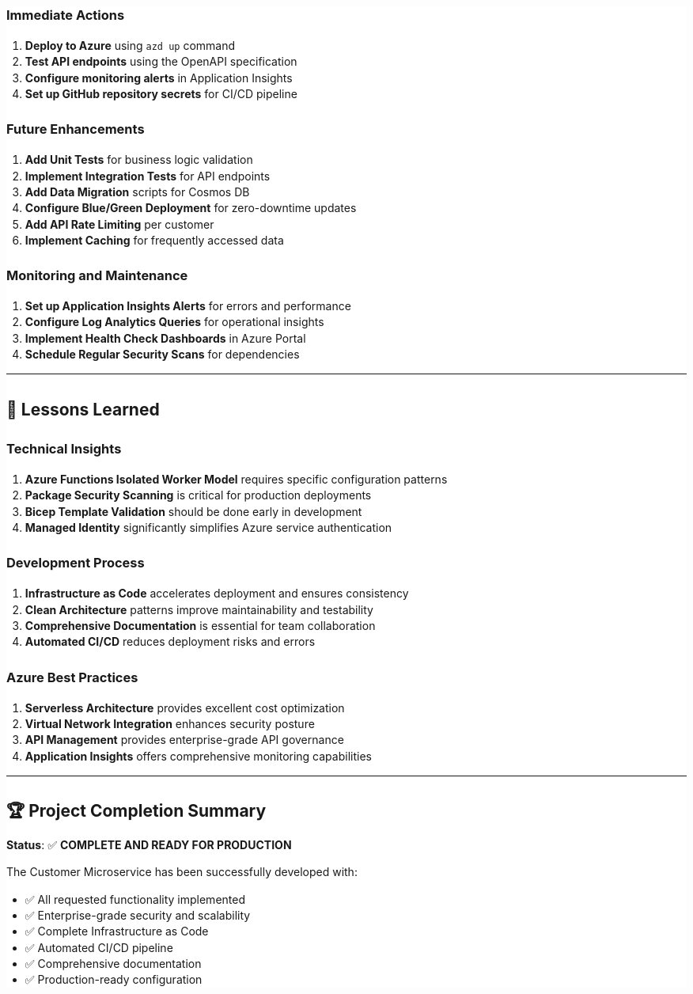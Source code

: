 ### Immediate Actions
1. **Deploy to Azure** using `azd up` command
2. **Test API endpoints** using the OpenAPI specification
3. **Configure monitoring alerts** in Application Insights
4. **Set up GitHub repository secrets** for CI/CD pipeline

### Future Enhancements
1. **Add Unit Tests** for business logic validation
2. **Implement Integration Tests** for API endpoints
3. **Add Data Migration** scripts for Cosmos DB
4. **Configure Blue/Green Deployment** for zero-downtime updates
5. **Add API Rate Limiting** per customer
6. **Implement Caching** for frequently accessed data

### Monitoring and Maintenance
1. **Set up Application Insights Alerts** for errors and performance
2. **Configure Log Analytics Queries** for operational insights
3. **Implement Health Check Dashboards** in Azure Portal
4. **Schedule Regular Security Scans** for dependencies

---

## 📝 Lessons Learned

### Technical Insights
1. **Azure Functions Isolated Worker Model** requires specific configuration patterns
2. **Package Security Scanning** is critical for production deployments
3. **Bicep Template Validation** should be done early in development
4. **Managed Identity** significantly simplifies Azure service authentication

### Development Process
1. **Infrastructure as Code** accelerates deployment and ensures consistency
2. **Clean Architecture** patterns improve maintainability and testability
3. **Comprehensive Documentation** is essential for team collaboration
4. **Automated CI/CD** reduces deployment risks and errors

### Azure Best Practices
1. **Serverless Architecture** provides excellent cost optimization
2. **Virtual Network Integration** enhances security posture
3. **API Management** provides enterprise-grade API governance
4. **Application Insights** offers comprehensive monitoring capabilities

---

## 🏆 Project Completion Summary

**Status**: ✅ **COMPLETE AND READY FOR PRODUCTION**

The Customer Microservice has been successfully developed with:
- ✅ All requested functionality implemented
- ✅ Enterprise-grade security and scalability
- ✅ Complete Infrastructure as Code
- ✅ Automated CI/CD pipeline
- ✅ Comprehensive documentation
- ✅ Production-ready configuration

